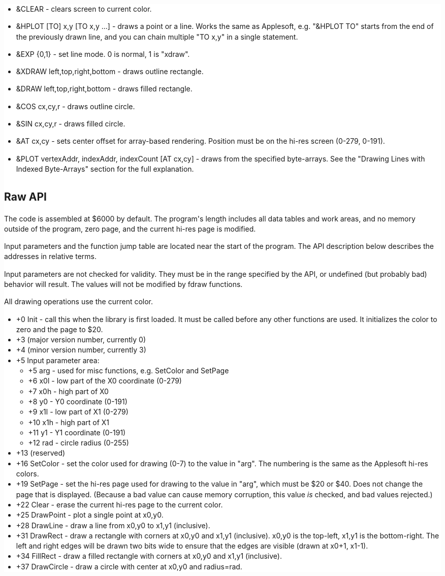 * &CLEAR - clears screen to current color.
* &HPLOT [TO] x,y [TO x,y ...] - draws a point or a line.  Works the same as
  Applesoft, e.g. "&HPLOT TO" starts from the end of the previously
  drawn line, and you can chain multiple "TO x,y" in a single statement.
* &EXP {0,1} - set line mode.  0 is normal, 1 is "xdraw".
* &XDRAW left,top,right,bottom - draws outline rectangle.
* &DRAW left,top,right,bottom - draws filled rectangle.
* &COS cx,cy,r - draws outline circle.
* &SIN cx,cy,r - draws filled circle.

* &AT cx,cy - sets center offset for array-based rendering.  Position must
  be on the hi-res screen (0-279, 0-191).
* &PLOT vertexAddr, indexAddr, indexCount [AT cx,cy] - draws from the
  specified byte-arrays.  See the "Drawing Lines with Indexed Byte-Arrays"
  section for the full explanation.


<div id='rawapi'/>

## Raw API ##

The code is assembled at $6000 by default.  The program's length includes
all data tables and work areas, and no memory outside of the program,
zero page, and the current hi-res page is modified.

Input parameters and the function jump table are located near the start
of the program.  The API description below describes the addresses in
relative terms.

Input parameters are not checked for validity.  They must be in the range
specified by the API, or undefined (but probably bad) behavior will result.
The values will not be modified by fdraw functions.

All drawing operations use the current color.

* +0   Init - call this when the library is first loaded.  It must be
       called before any other functions are used.  It initializes the
       color to zero and the page to $20.
* +3   (major version number, currently 0)
* +4   (minor version number, currently 3)
* +5   Input parameter area:
  *  +5   arg - used for misc functions, e.g. SetColor and SetPage
  *  +6   x0l - low part of the X0 coordinate (0-279)
  *  +7   x0h -   high part of X0
  *  +8   y0  - Y0 coordinate (0-191)
  *  +9   x1l - low part of X1 (0-279)
  *  +10  x1h -   high part of X1
  *  +11  y1  - Y1 coordinate (0-191)
  *  +12  rad - circle radius (0-255)
* +13  (reserved)
* +16  SetColor - set the color used for drawing (0-7) to the value in "arg".
       The numbering is the same as the Applesoft hi-res colors.
* +19  SetPage - set the hi-res page used for drawing to the value in "arg",
       which must be $20 or $40.  Does not change the page that is displayed.
       (Because a bad value can cause memory corruption, this value *is*
       checked, and bad values rejected.)
* +22  Clear - erase the current hi-res page to the current color.
* +25  DrawPoint - plot a single point at x0,y0.
* +28  DrawLine - draw a line from x0,y0 to x1,y1 (inclusive).
* +31  DrawRect - draw a rectangle with corners at x0,y0 and x1,y1 (inclusive).
       x0,y0 is the top-left, x1,y1 is the bottom-right.  The left and
       right edges will be drawn two bits wide to ensure that the edges
       are visible (drawn at x0+1, x1-1).
* +34  FillRect - draw a filled rectangle with corners at x0,y0 and x1,y1
       (inclusive).
* +37  DrawCircle - draw a circle with center at x0,y0 and radius=rad.
